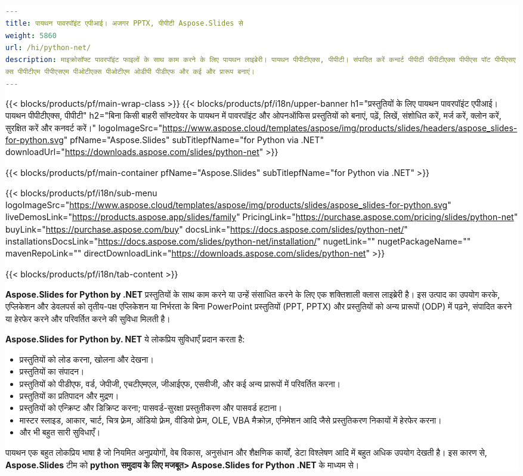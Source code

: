 ```yaml
---
title: पायथन पावरपॉइंट एपीआई। अजगर PPTX, पीपीटी Aspose.Slides से
weight: 5860
url: /hi/python-net/ 
description: माइक्रोसॉफ्ट पावरपॉइंट फाइलों के साथ काम करने के लिए पायथन लाइब्रेरी। पायथन पीपीटीएक्स, पीपीटी। संपादित करें कन्वर्ट पीपीटी पीपीटीएक्स पीपीएस पॉट पीपीएसएक्स पीपीटीएम पीपीएसएम पीओटीएक्स पीओटीएम ओडीपी पीडीएफ और कई और प्रारूप बनाएं।
---
```


{{< blocks/products/pf/main-wrap-class >}}
{{< blocks/products/pf/i18n/upper-banner h1="प्रस्तुतियों के लिए पायथन पावरपॉइंट एपीआई। पायथन पीपीटीएक्स, पीपीटी" h2="बिना किसी बाहरी सॉफ्टवेयर के पायथन में पावरपॉइंट और ओपनऑफिस प्रस्तुतियों को बनाएं, पढ़ें, लिखें, संशोधित करें, मर्ज करें, क्लोन करें, सुरक्षित करें और कनवर्ट करें।" logoImageSrc="https://www.aspose.cloud/templates/aspose/img/products/slides/headers/aspose_slides-for-python.svg" pfName="Aspose.Slides" subTitlepfName="for Python via .NET" downloadUrl="https://downloads.aspose.com/slides/python-net" >}}

{{< blocks/products/pf/main-container pfName="Aspose.Slides" subTitlepfName="for Python via .NET" >}}

{{< blocks/products/pf/i18n/sub-menu logoImageSrc="https://www.aspose.cloud/templates/aspose/img/products/slides/aspose_slides-for-python.svg" liveDemosLink="https://products.aspose.app/slides/family" PricingLink="https://purchase.aspose.com/pricing/slides/python-net" buyLink="https://purchase.aspose.com/buy" docsLink="https://docs.aspose.com/slides/python-net/" installationsDocsLink="https://docs.aspose.com/slides/python-net/installation/" nugetLink="" nugetPackageName="" mavenRepoLink="" directDownloadLink="https://downloads.aspose.com/slides/python-net" >}}

{{< blocks/products/pf/i18n/tab-content >}}

<p><strong>Aspose.Slides for Python by .NET</strong> प्रस्तुतियों के साथ काम करने या उन्हें संसाधित करने के लिए एक शक्तिशाली क्लास लाइब्रेरी है। इस उत्पाद का उपयोग करके, एप्लिकेशन और डेवलपर्स को तृतीय-पक्ष एप्लिकेशन या निर्भरता के बिना PowerPoint प्रस्तुतियों (PPT, PPTX) और प्रस्तुतियों को अन्य प्रारूपों (ODP) में पढ़ने, संपादित करने या हेरफेर करने और परिवर्तित करने की सुविधा मिलती है। </p>

<p><strong>Aspose.Slides for Python by. NET</strong> ये लोकप्रिय सुविधाएँ प्रदान करता है:</p>
<ul>
    <li>प्रस्तुतियों को लोड करना, खोलना और देखना।</li>
    <li>प्रस्तुतियों का संपादन।</li>
    <li>प्रस्तुतियों को पीडीएफ, वर्ड, जेपीजी, एचटीएमएल, जीआईएफ, एसवीजी, और कई अन्य प्रारूपों में परिवर्तित करना।</li>
    <li>प्रस्तुतियों का प्रतिपादन और मुद्रण।</li>
    <li>प्रस्तुतियों को एन्क्रिप्ट और डिक्रिप्ट करना; पासवर्ड-सुरक्षा प्रस्तुतीकरण और पासवर्ड हटाना।</li>
    <li>मास्टर स्लाइड, आकार, चार्ट, चित्र फ़्रेम, ऑडियो फ़्रेम, वीडियो फ़्रेम, OLE, VBA मैक्रोज़, एनिमेशन आदि जैसे प्रस्तुतिकरण निकायों में हेरफेर करना।</li>
    <li>और भी बहुत सारी सुविधाएँ।</li>
</ul>

<p>पायथन एक बहुत लोकप्रिय भाषा है जो नियमित अनुप्रयोगों, वेब विकास, अनुसंधान और शैक्षणिक कार्यों, डेटा विश्लेषण आदि में बहुत अधिक उपयोग देखती है। इस कारण से, <strong>Aspose.Slides</strong> टीम को <strong> python समुदाय के लिए मजबूत> Aspose.Slides for Python .NET</strong> के माध्यम से। </p>

